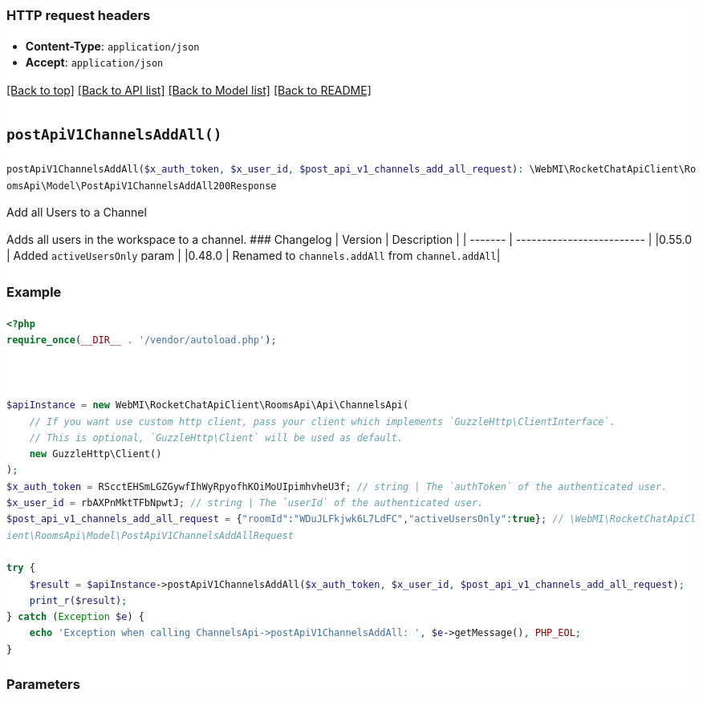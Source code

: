 ### HTTP request headers

- **Content-Type**: `application/json`
- **Accept**: `application/json`

[[Back to top]](#) [[Back to API list]](../../README.md#endpoints)
[[Back to Model list]](../../README.md#models)
[[Back to README]](../../README.md)

## `postApiV1ChannelsAddAll()`

```php
postApiV1ChannelsAddAll($x_auth_token, $x_user_id, $post_api_v1_channels_add_all_request): \WebMI\RocketChatApiClient\RoomsApi\Model\PostApiV1ChannelsAddAll200Response
```

Add all Users to a Channel

Adds all users in the workspace to a channel.  ### Changelog | Version | Description               | | ------- | ------------------------- | |0.55.0   | Added `activeUsersOnly` param | |0.48.0   | Renamed to `channels.addAll` from `channel.addAll`|

### Example

```php
<?php
require_once(__DIR__ . '/vendor/autoload.php');



$apiInstance = new WebMI\RocketChatApiClient\RoomsApi\Api\ChannelsApi(
    // If you want use custom http client, pass your client which implements `GuzzleHttp\ClientInterface`.
    // This is optional, `GuzzleHttp\Client` will be used as default.
    new GuzzleHttp\Client()
);
$x_auth_token = RScctEHSmLGZGywfIhWyRpyofhKOiMoUIpimhvheU3f; // string | The `authToken` of the authenticated user.
$x_user_id = rbAXPnMktTFbNpwtJ; // string | The `userId` of the authenticated user.
$post_api_v1_channels_add_all_request = {"roomId":"WDuJLFkjwk6L7LdFC","activeUsersOnly":true}; // \WebMI\RocketChatApiClient\RoomsApi\Model\PostApiV1ChannelsAddAllRequest

try {
    $result = $apiInstance->postApiV1ChannelsAddAll($x_auth_token, $x_user_id, $post_api_v1_channels_add_all_request);
    print_r($result);
} catch (Exception $e) {
    echo 'Exception when calling ChannelsApi->postApiV1ChannelsAddAll: ', $e->getMessage(), PHP_EOL;
}
```

### Parameters
